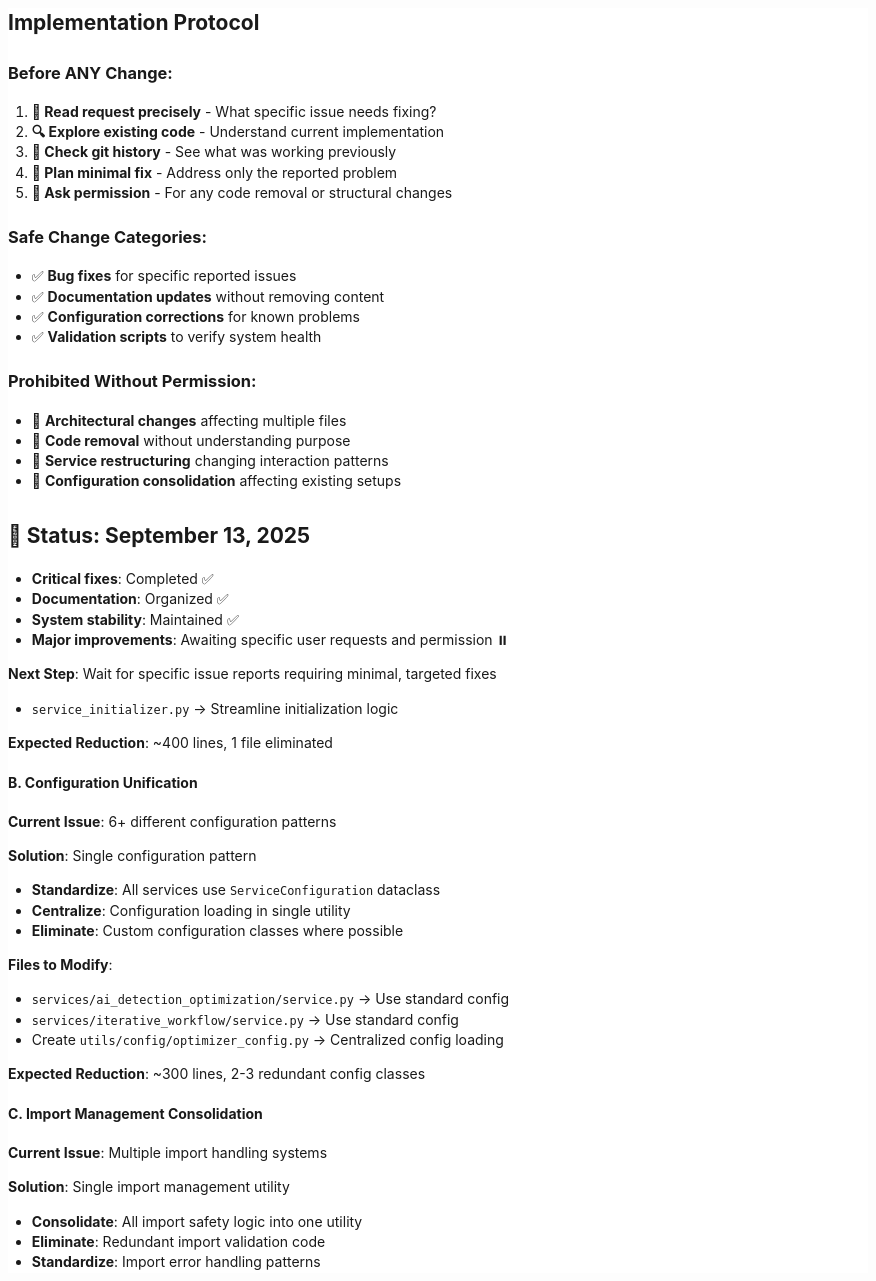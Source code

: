 ## Implementation Protocol

### Before ANY Change:
1. **📖 Read request precisely** - What specific issue needs fixing?
2. **🔍 Explore existing code** - Understand current implementation
3. **📜 Check git history** - See what was working previously  
4. **🎯 Plan minimal fix** - Address only the reported problem
5. **💬 Ask permission** - For any code removal or structural changes

### Safe Change Categories:
- ✅ **Bug fixes** for specific reported issues
- ✅ **Documentation updates** without removing content
- ✅ **Configuration corrections** for known problems
- ✅ **Validation scripts** to verify system health

### Prohibited Without Permission:
- 🚫 **Architectural changes** affecting multiple files
- 🚫 **Code removal** without understanding purpose
- 🚫 **Service restructuring** changing interaction patterns
- 🚫 **Configuration consolidation** affecting existing setups

## 📅 Status: September 13, 2025

- **Critical fixes**: Completed ✅
- **Documentation**: Organized ✅  
- **System stability**: Maintained ✅
- **Major improvements**: Awaiting specific user requests and permission ⏸️

**Next Step**: Wait for specific issue reports requiring minimal, targeted fixes
- `service_initializer.py` → Streamline initialization logic

**Expected Reduction**: ~400 lines, 1 file eliminated

#### B. Configuration Unification
**Current Issue**: 6+ different configuration patterns

**Solution**: Single configuration pattern
- **Standardize**: All services use `ServiceConfiguration` dataclass
- **Centralize**: Configuration loading in single utility
- **Eliminate**: Custom configuration classes where possible

**Files to Modify**:
- `services/ai_detection_optimization/service.py` → Use standard config
- `services/iterative_workflow/service.py` → Use standard config
- Create `utils/config/optimizer_config.py` → Centralized config loading

**Expected Reduction**: ~300 lines, 2-3 redundant config classes

#### C. Import Management Consolidation
**Current Issue**: Multiple import handling systems

**Solution**: Single import management utility
- **Consolidate**: All import safety logic into one utility
- **Eliminate**: Redundant import validation code
- **Standardize**: Import error handling patterns
